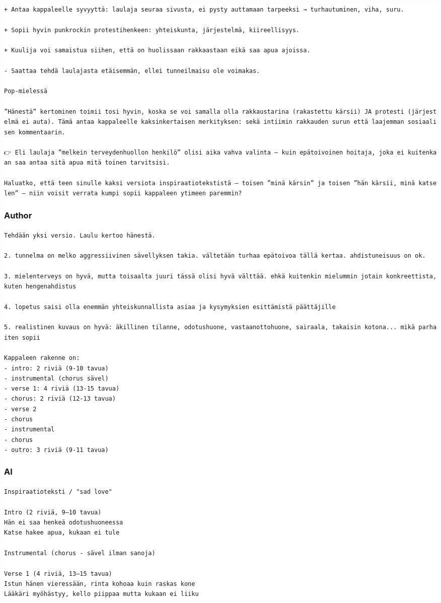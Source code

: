 ```
+ Antaa kappaleelle syvyyttä: laulaja seuraa sivusta, ei pysty auttamaan tarpeeksi → turhautuminen, viha, suru.

+ Sopii hyvin punkrockin protestihenkeen: yhteiskunta, järjestelmä, kiireellisyys.

+ Kuulija voi samaistua siihen, että on huolissaan rakkaastaan eikä saa apua ajoissa.

- Saattaa tehdä laulajasta etäisemmän, ellei tunneilmaisu ole voimakas.

Pop-mielessä

”Hänestä” kertominen toimii tosi hyvin, koska se voi samalla olla rakkaustarina (rakastettu kärsii) JA protesti (järjestelmä ei auta). Tämä antaa kappaleelle kaksinkertaisen merkityksen: sekä intiimin rakkauden surun että laajemman sosiaalisen kommentaarin.

👉 Eli laulaja ”melkein terveydenhuollon henkilö” olisi aika vahva valinta – kuin epätoivoinen hoitaja, joka ei kuitenkaan saa antaa sitä apua mitä toinen tarvitsisi.

Haluatko, että teen sinulle kaksi versiota inspiraatiotekstistä – toisen ”minä kärsin” ja toisen ”hän kärsii, minä katselen” – niin voisit verrata kumpi sopii kappaleen ytimeen paremmin?
```

### Author
```
Tehdään yksi versio. Laulu kertoo hänestä.

2. tunnelma on melko aggressiivinen sävellyksen takia. vältetään turhaa epätoivoa tällä kertaa. ahdistuneisuus on ok.

3. mielenterveys on hyvä, mutta toisaalta juuri tässä olisi hyvä välttää. ehkä kuitenkin mielummin jotain konkreettista, kuten hengenahdistus

4. lopetus saisi olla enemmän yhteiskunnallista asiaa ja kysymyksien esittämistä päättäjille

5. realistinen kuvaus on hyvä: äkillinen tilanne, odotushuone, vastaanottohuone, sairaala, takaisin kotona... mikä parhaiten sopii

Kappaleen rakenne on:
- intro: 2 riviä (9-10 tavua)
- instrumental (chorus sävel)
- verse 1: 4 riviä (13-15 tavua)
- chorus: 2 riviä (12-13 tavua)
- verse 2
- chorus
- instrumental
- chorus
- outro: 3 riviä (9-11 tavua)
```



### AI
```
Inspiraatioteksti / "sad love"

Intro (2 riviä, 9–10 tavua)
Hän ei saa henkeä odotushuoneessa
Katse hakee apua, kukaan ei tule

Instrumental (chorus - sävel ilman sanoja)

Verse 1 (4 riviä, 13–15 tavua)
Istun hänen vieressään, rinta kohoaa kuin raskas kone
Lääkäri myöhästyy, kello piippaa mutta kukaan ei liiku
```
